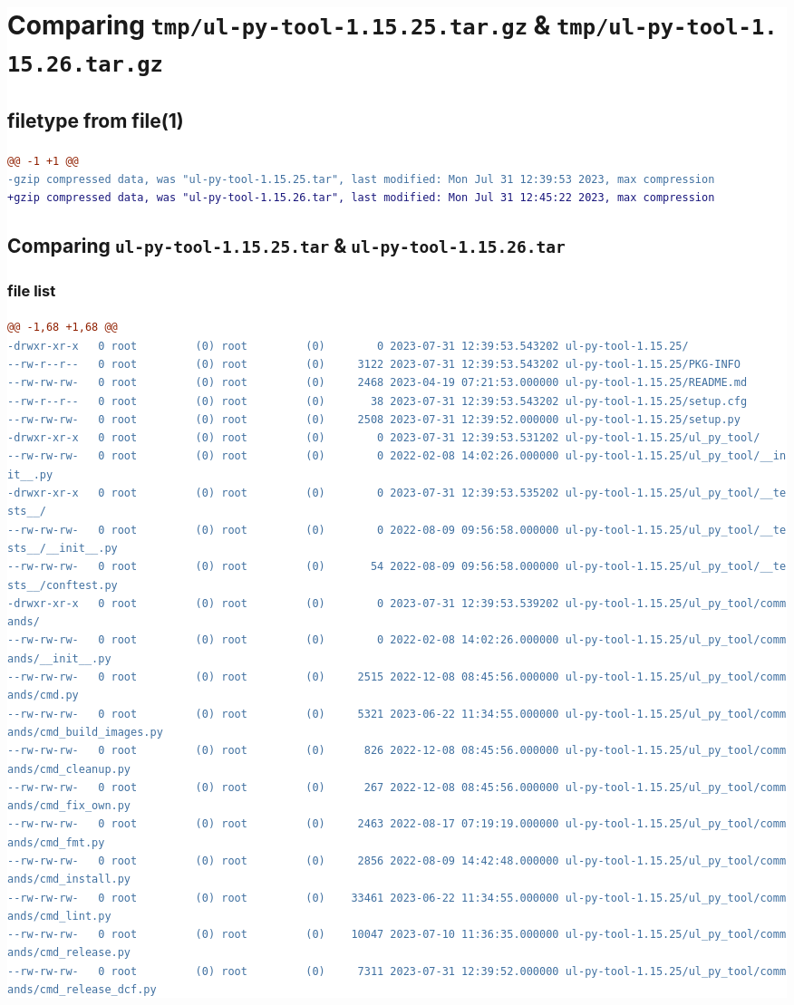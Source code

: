 # Comparing `tmp/ul-py-tool-1.15.25.tar.gz` & `tmp/ul-py-tool-1.15.26.tar.gz`

## filetype from file(1)

```diff
@@ -1 +1 @@
-gzip compressed data, was "ul-py-tool-1.15.25.tar", last modified: Mon Jul 31 12:39:53 2023, max compression
+gzip compressed data, was "ul-py-tool-1.15.26.tar", last modified: Mon Jul 31 12:45:22 2023, max compression
```

## Comparing `ul-py-tool-1.15.25.tar` & `ul-py-tool-1.15.26.tar`

### file list

```diff
@@ -1,68 +1,68 @@
-drwxr-xr-x   0 root         (0) root         (0)        0 2023-07-31 12:39:53.543202 ul-py-tool-1.15.25/
--rw-r--r--   0 root         (0) root         (0)     3122 2023-07-31 12:39:53.543202 ul-py-tool-1.15.25/PKG-INFO
--rw-rw-rw-   0 root         (0) root         (0)     2468 2023-04-19 07:21:53.000000 ul-py-tool-1.15.25/README.md
--rw-r--r--   0 root         (0) root         (0)       38 2023-07-31 12:39:53.543202 ul-py-tool-1.15.25/setup.cfg
--rw-rw-rw-   0 root         (0) root         (0)     2508 2023-07-31 12:39:52.000000 ul-py-tool-1.15.25/setup.py
-drwxr-xr-x   0 root         (0) root         (0)        0 2023-07-31 12:39:53.531202 ul-py-tool-1.15.25/ul_py_tool/
--rw-rw-rw-   0 root         (0) root         (0)        0 2022-02-08 14:02:26.000000 ul-py-tool-1.15.25/ul_py_tool/__init__.py
-drwxr-xr-x   0 root         (0) root         (0)        0 2023-07-31 12:39:53.535202 ul-py-tool-1.15.25/ul_py_tool/__tests__/
--rw-rw-rw-   0 root         (0) root         (0)        0 2022-08-09 09:56:58.000000 ul-py-tool-1.15.25/ul_py_tool/__tests__/__init__.py
--rw-rw-rw-   0 root         (0) root         (0)       54 2022-08-09 09:56:58.000000 ul-py-tool-1.15.25/ul_py_tool/__tests__/conftest.py
-drwxr-xr-x   0 root         (0) root         (0)        0 2023-07-31 12:39:53.539202 ul-py-tool-1.15.25/ul_py_tool/commands/
--rw-rw-rw-   0 root         (0) root         (0)        0 2022-02-08 14:02:26.000000 ul-py-tool-1.15.25/ul_py_tool/commands/__init__.py
--rw-rw-rw-   0 root         (0) root         (0)     2515 2022-12-08 08:45:56.000000 ul-py-tool-1.15.25/ul_py_tool/commands/cmd.py
--rw-rw-rw-   0 root         (0) root         (0)     5321 2023-06-22 11:34:55.000000 ul-py-tool-1.15.25/ul_py_tool/commands/cmd_build_images.py
--rw-rw-rw-   0 root         (0) root         (0)      826 2022-12-08 08:45:56.000000 ul-py-tool-1.15.25/ul_py_tool/commands/cmd_cleanup.py
--rw-rw-rw-   0 root         (0) root         (0)      267 2022-12-08 08:45:56.000000 ul-py-tool-1.15.25/ul_py_tool/commands/cmd_fix_own.py
--rw-rw-rw-   0 root         (0) root         (0)     2463 2022-08-17 07:19:19.000000 ul-py-tool-1.15.25/ul_py_tool/commands/cmd_fmt.py
--rw-rw-rw-   0 root         (0) root         (0)     2856 2022-08-09 14:42:48.000000 ul-py-tool-1.15.25/ul_py_tool/commands/cmd_install.py
--rw-rw-rw-   0 root         (0) root         (0)    33461 2023-06-22 11:34:55.000000 ul-py-tool-1.15.25/ul_py_tool/commands/cmd_lint.py
--rw-rw-rw-   0 root         (0) root         (0)    10047 2023-07-10 11:36:35.000000 ul-py-tool-1.15.25/ul_py_tool/commands/cmd_release.py
--rw-rw-rw-   0 root         (0) root         (0)     7311 2023-07-31 12:39:52.000000 ul-py-tool-1.15.25/ul_py_tool/commands/cmd_release_dcf.py
```